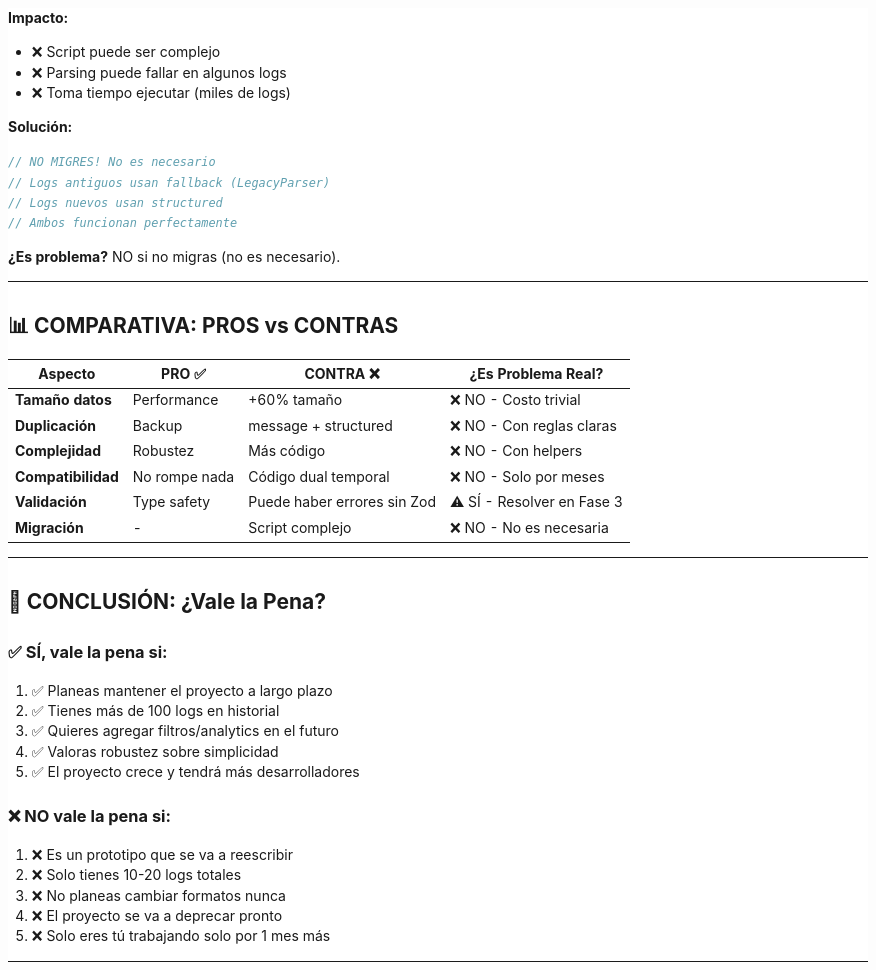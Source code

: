 **Impacto:**
- ❌ Script puede ser complejo
- ❌ Parsing puede fallar en algunos logs
- ❌ Toma tiempo ejecutar (miles de logs)

**Solución:**
```javascript
// NO MIGRES! No es necesario
// Logs antiguos usan fallback (LegacyParser)
// Logs nuevos usan structured
// Ambos funcionan perfectamente
```

**¿Es problema?** NO si no migras (no es necesario).

---

## 📊 COMPARATIVA: PROS vs CONTRAS

| Aspecto | PRO ✅ | CONTRA ❌ | ¿Es Problema Real? |
|---------|--------|-----------|-------------------|
| **Tamaño datos** | Performance | +60% tamaño | ❌ NO - Costo trivial |
| **Duplicación** | Backup | message + structured | ❌ NO - Con reglas claras |
| **Complejidad** | Robustez | Más código | ❌ NO - Con helpers |
| **Compatibilidad** | No rompe nada | Código dual temporal | ❌ NO - Solo por meses |
| **Validación** | Type safety | Puede haber errores sin Zod | ⚠️ SÍ - Resolver en Fase 3 |
| **Migración** | - | Script complejo | ❌ NO - No es necesaria |

---

## 🎯 CONCLUSIÓN: ¿Vale la Pena?

### ✅ SÍ, vale la pena si:

1. ✅ Planeas mantener el proyecto a largo plazo
2. ✅ Tienes más de 100 logs en historial
3. ✅ Quieres agregar filtros/analytics en el futuro
4. ✅ Valoras robustez sobre simplicidad
5. ✅ El proyecto crece y tendrá más desarrolladores

### ❌ NO vale la pena si:

1. ❌ Es un prototipo que se va a reescribir
2. ❌ Solo tienes 10-20 logs totales
3. ❌ No planeas cambiar formatos nunca
4. ❌ El proyecto se va a deprecar pronto
5. ❌ Solo eres tú trabajando solo por 1 mes más

---
